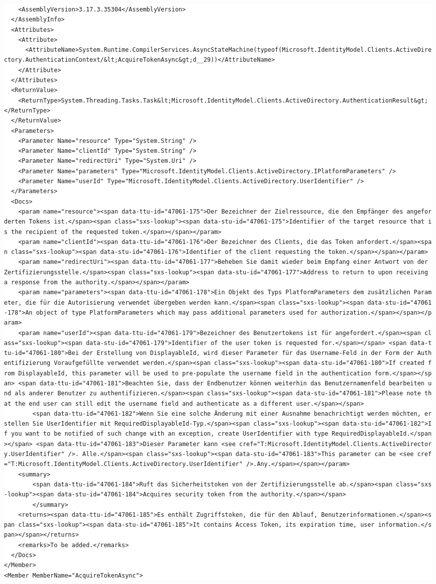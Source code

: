         <AssemblyVersion>3.17.3.35304</AssemblyVersion>
      </AssemblyInfo>
      <Attributes>
        <Attribute>
          <AttributeName>System.Runtime.CompilerServices.AsyncStateMachine(typeof(Microsoft.IdentityModel.Clients.ActiveDirectory.AuthenticationContext/&lt;AcquireTokenAsync&gt;d__29))</AttributeName>
        </Attribute>
      </Attributes>
      <ReturnValue>
        <ReturnType>System.Threading.Tasks.Task&lt;Microsoft.IdentityModel.Clients.ActiveDirectory.AuthenticationResult&gt;</ReturnType>
      </ReturnValue>
      <Parameters>
        <Parameter Name="resource" Type="System.String" />
        <Parameter Name="clientId" Type="System.String" />
        <Parameter Name="redirectUri" Type="System.Uri" />
        <Parameter Name="parameters" Type="Microsoft.IdentityModel.Clients.ActiveDirectory.IPlatformParameters" />
        <Parameter Name="userId" Type="Microsoft.IdentityModel.Clients.ActiveDirectory.UserIdentifier" />
      </Parameters>
      <Docs>
        <param name="resource"><span data-ttu-id="47061-175">Der Bezeichner der Zielressource, die den Empfänger des angeforderten Tokens ist.</span><span class="sxs-lookup"><span data-stu-id="47061-175">Identifier of the target resource that is the recipient of the requested token.</span></span></param>
        <param name="clientId"><span data-ttu-id="47061-176">Der Bezeichner des Clients, die das Token anfordert.</span><span class="sxs-lookup"><span data-stu-id="47061-176">Identifier of the client requesting the token.</span></span></param>
        <param name="redirectUri"><span data-ttu-id="47061-177">Beheben Sie damit wieder beim Empfang einer Antwort von der Zertifizierungsstelle.</span><span class="sxs-lookup"><span data-stu-id="47061-177">Address to return to upon receiving a response from the authority.</span></span></param>
        <param name="parameters"><span data-ttu-id="47061-178">Ein Objekt des Typs PlatformParameters dem zusätzlichen Parameter, die für die Autorisierung verwendet übergeben werden kann.</span><span class="sxs-lookup"><span data-stu-id="47061-178">An object of type PlatformParameters which may pass additional parameters used for authorization.</span></span></param>
        <param name="userId"><span data-ttu-id="47061-179">Bezeichner des Benutzertokens ist für angefordert.</span><span class="sxs-lookup"><span data-stu-id="47061-179">Identifier of the user token is requested for.</span></span> <span data-ttu-id="47061-180">Bei der Erstellung von DisplayableId, wird dieser Parameter für das Username-Feld in der Form der Authentifizierung Voraufgefüllte verwendet werden.</span><span class="sxs-lookup"><span data-stu-id="47061-180">If created from DisplayableId, this parameter will be used to pre-populate the username field in the authentication form.</span></span> <span data-ttu-id="47061-181">Beachten Sie, dass der Endbenutzer können weiterhin das Benutzernamenfeld bearbeiten und als anderer Benutzer zu authentifizieren.</span><span class="sxs-lookup"><span data-stu-id="47061-181">Please note that the end user can still edit the username field and authenticate as a different user.</span></span>
            <span data-ttu-id="47061-182">Wenn Sie eine solche Änderung mit einer Ausnahme benachrichtigt werden möchten, erstellen Sie UserIdentifier mit RequiredDisplayableId-Typ.</span><span class="sxs-lookup"><span data-stu-id="47061-182">If you want to be notified of such change with an exception, create UserIdentifier with type RequiredDisplayableId.</span></span> <span data-ttu-id="47061-183">Dieser Parameter kann <see cref="T:Microsoft.IdentityModel.Clients.ActiveDirectory.UserIdentifier" />. Alle.</span><span class="sxs-lookup"><span data-stu-id="47061-183">This parameter can be <see cref="T:Microsoft.IdentityModel.Clients.ActiveDirectory.UserIdentifier" />.Any.</span></span></param>
        <summary>
            <span data-ttu-id="47061-184">Ruft das Sicherheitstoken von der Zertifizierungsstelle ab.</span><span class="sxs-lookup"><span data-stu-id="47061-184">Acquires security token from the authority.</span></span>
            </summary>
        <returns><span data-ttu-id="47061-185">Es enthält Zugriffstoken, die für den Ablauf, Benutzerinformationen.</span><span class="sxs-lookup"><span data-stu-id="47061-185">It contains Access Token, its expiration time, user information.</span></span></returns>
        <remarks>To be added.</remarks>
      </Docs>
    </Member>
    <Member MemberName="AcquireTokenAsync">